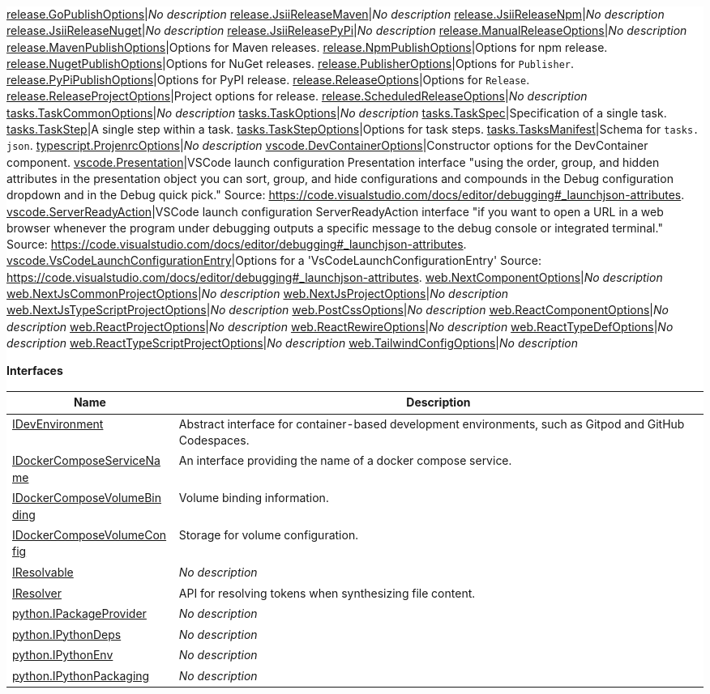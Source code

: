 [release.GoPublishOptions](#projen-release-gopublishoptions)|*No description*
[release.JsiiReleaseMaven](#projen-release-jsiireleasemaven)|*No description*
[release.JsiiReleaseNpm](#projen-release-jsiireleasenpm)|*No description*
[release.JsiiReleaseNuget](#projen-release-jsiireleasenuget)|*No description*
[release.JsiiReleasePyPi](#projen-release-jsiireleasepypi)|*No description*
[release.ManualReleaseOptions](#projen-release-manualreleaseoptions)|*No description*
[release.MavenPublishOptions](#projen-release-mavenpublishoptions)|Options for Maven releases.
[release.NpmPublishOptions](#projen-release-npmpublishoptions)|Options for npm release.
[release.NugetPublishOptions](#projen-release-nugetpublishoptions)|Options for NuGet releases.
[release.PublisherOptions](#projen-release-publisheroptions)|Options for `Publisher`.
[release.PyPiPublishOptions](#projen-release-pypipublishoptions)|Options for PyPI release.
[release.ReleaseOptions](#projen-release-releaseoptions)|Options for `Release`.
[release.ReleaseProjectOptions](#projen-release-releaseprojectoptions)|Project options for release.
[release.ScheduledReleaseOptions](#projen-release-scheduledreleaseoptions)|*No description*
[tasks.TaskCommonOptions](#projen-tasks-taskcommonoptions)|*No description*
[tasks.TaskOptions](#projen-tasks-taskoptions)|*No description*
[tasks.TaskSpec](#projen-tasks-taskspec)|Specification of a single task.
[tasks.TaskStep](#projen-tasks-taskstep)|A single step within a task.
[tasks.TaskStepOptions](#projen-tasks-taskstepoptions)|Options for task steps.
[tasks.TasksManifest](#projen-tasks-tasksmanifest)|Schema for `tasks.json`.
[typescript.ProjenrcOptions](#projen-typescript-projenrcoptions)|*No description*
[vscode.DevContainerOptions](#projen-vscode-devcontaineroptions)|Constructor options for the DevContainer component.
[vscode.Presentation](#projen-vscode-presentation)|VSCode launch configuration Presentation interface "using the order, group, and hidden attributes in the presentation object you can sort, group, and hide configurations and compounds in the Debug configuration dropdown and in the Debug quick pick." Source: https://code.visualstudio.com/docs/editor/debugging#_launchjson-attributes.
[vscode.ServerReadyAction](#projen-vscode-serverreadyaction)|VSCode launch configuration ServerReadyAction interface "if you want to open a URL in a web browser whenever the program under debugging outputs a specific message to the debug console or integrated terminal." Source: https://code.visualstudio.com/docs/editor/debugging#_launchjson-attributes.
[vscode.VsCodeLaunchConfigurationEntry](#projen-vscode-vscodelaunchconfigurationentry)|Options for a 'VsCodeLaunchConfigurationEntry' Source: https://code.visualstudio.com/docs/editor/debugging#_launchjson-attributes.
[web.NextComponentOptions](#projen-web-nextcomponentoptions)|*No description*
[web.NextJsCommonProjectOptions](#projen-web-nextjscommonprojectoptions)|*No description*
[web.NextJsProjectOptions](#projen-web-nextjsprojectoptions)|*No description*
[web.NextJsTypeScriptProjectOptions](#projen-web-nextjstypescriptprojectoptions)|*No description*
[web.PostCssOptions](#projen-web-postcssoptions)|*No description*
[web.ReactComponentOptions](#projen-web-reactcomponentoptions)|*No description*
[web.ReactProjectOptions](#projen-web-reactprojectoptions)|*No description*
[web.ReactRewireOptions](#projen-web-reactrewireoptions)|*No description*
[web.ReactTypeDefOptions](#projen-web-reacttypedefoptions)|*No description*
[web.ReactTypeScriptProjectOptions](#projen-web-reacttypescriptprojectoptions)|*No description*
[web.TailwindConfigOptions](#projen-web-tailwindconfigoptions)|*No description*


**Interfaces**

Name|Description
----|-----------
[IDevEnvironment](#projen-idevenvironment)|Abstract interface for container-based development environments, such as Gitpod and GitHub Codespaces.
[IDockerComposeServiceName](#projen-idockercomposeservicename)|An interface providing the name of a docker compose service.
[IDockerComposeVolumeBinding](#projen-idockercomposevolumebinding)|Volume binding information.
[IDockerComposeVolumeConfig](#projen-idockercomposevolumeconfig)|Storage for volume configuration.
[IResolvable](#projen-iresolvable)|*No description*
[IResolver](#projen-iresolver)|API for resolving tokens when synthesizing file content.
[python.IPackageProvider](#projen-python-ipackageprovider)|*No description*
[python.IPythonDeps](#projen-python-ipythondeps)|*No description*
[python.IPythonEnv](#projen-python-ipythonenv)|*No description*
[python.IPythonPackaging](#projen-python-ipythonpackaging)|*No description*
